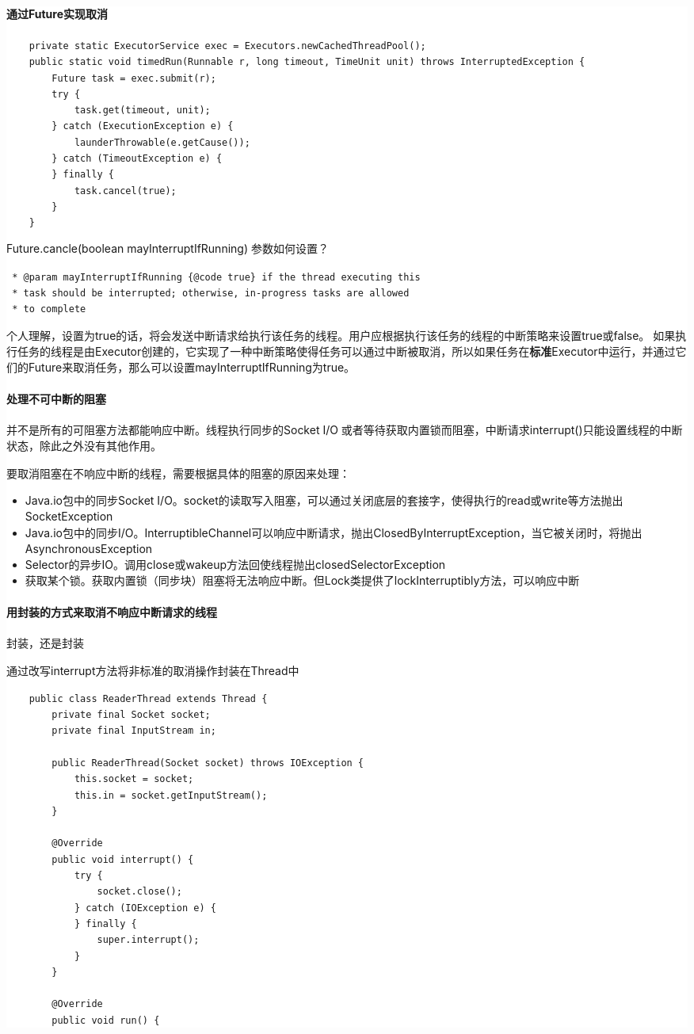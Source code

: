#### 通过Future实现取消

```
    private static ExecutorService exec = Executors.newCachedThreadPool();
    public static void timedRun(Runnable r, long timeout, TimeUnit unit) throws InterruptedException {
        Future task = exec.submit(r);
        try {
            task.get(timeout, unit);
        } catch (ExecutionException e) {
            launderThrowable(e.getCause());
        } catch (TimeoutException e) {
        } finally {
            task.cancel(true);
        }
    }
```

Future.cancle(boolean mayInterruptIfRunning) 参数如何设置？
```
 * @param mayInterruptIfRunning {@code true} if the thread executing this
 * task should be interrupted; otherwise, in-progress tasks are allowed
 * to complete
```
个人理解，设置为true的话，将会发送中断请求给执行该任务的线程。用户应根据执行该任务的线程的中断策略来设置true或false。
如果执行任务的线程是由Executor创建的，它实现了一种中断策略使得任务可以通过中断被取消，所以如果任务在**标准**Executor中运行，并通过它们的Future来取消任务，那么可以设置mayInterruptIfRunning为true。

#### 处理不可中断的阻塞 

并不是所有的可阻塞方法都能响应中断。线程执行同步的Socket I/O 或者等待获取内置锁而阻塞，中断请求interrupt()只能设置线程的中断状态，除此之外没有其他作用。

要取消阻塞在不响应中断的线程，需要根据具体的阻塞的原因来处理：
* Java.io包中的同步Socket I/O。socket的读取写入阻塞，可以通过关闭底层的套接字，使得执行的read或write等方法抛出SocketException
* Java.io包中的同步I/O。InterruptibleChannel可以响应中断请求，抛出ClosedByInterruptException，当它被关闭时，将抛出AsynchronousException
* Selector的异步IO。调用close或wakeup方法回使线程抛出closedSelectorException
* 获取某个锁。获取内置锁（同步块）阻塞将无法响应中断。但Lock类提供了lockInterruptibly方法，可以响应中断

#### 用封装的方式来取消不响应中断请求的线程

封装，还是封装

通过改写interrupt方法将非标准的取消操作封装在Thread中

```
    public class ReaderThread extends Thread {
        private final Socket socket;
        private final InputStream in;

        public ReaderThread(Socket socket) throws IOException {
            this.socket = socket;
            this.in = socket.getInputStream();
        }

        @Override
        public void interrupt() {
            try {
                socket.close();
            } catch (IOException e) {
            } finally {
                super.interrupt();
            }
        }

        @Override
        public void run() {
```